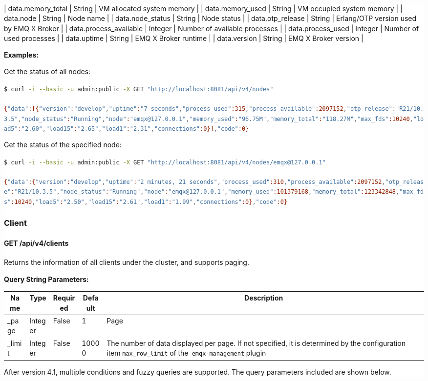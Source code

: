 | data.memory_total      | String    | VM allocated system memory |
| data.memory_used       | String    | VM occupied system memory |
| data.node              | String    | Node name                    |
| data.node_status       | String    | Node status                  |
| data.otp_release       | String    | Erlang/OTP version used by EMQ X Broker |
| data.process_available | Integer   | Number of available processes |
| data.process_used      | Integer   | Number of used processes |
| data.uptime            | String    | EMQ X Broker runtime         |
| data.version           | String    | EMQ X Broker version             |

**Examples:**

Get the status of all nodes:

```bash
$ curl -i --basic -u admin:public -X GET "http://localhost:8081/api/v4/nodes"

{"data":[{"version":"develop","uptime":"7 seconds","process_used":315,"process_available":2097152,"otp_release":"R21/10.3.5","node_status":"Running","node":"emqx@127.0.0.1","memory_used":"96.75M","memory_total":"118.27M","max_fds":10240,"load5":"2.60","load15":"2.65","load1":"2.31","connections":0}],"code":0}
```

Get the status of the specified node:

```bash
$ curl -i --basic -u admin:public -X GET "http://localhost:8081/api/v4/nodes/emqx@127.0.0.1"

{"data":{"version":"develop","uptime":"2 minutes, 21 seconds","process_used":310,"process_available":2097152,"otp_release":"R21/10.3.5","node_status":"Running","node":"emqx@127.0.0.1","memory_used":101379168,"memory_total":123342848,"max_fds":10240,"load5":"2.50","load15":"2.61","load1":"1.99","connections":0},"code":0}
```

### Client 
#### GET /api/v4/clients 
Returns the information of all clients under the cluster, and supports paging.

**Query String Parameters:**

| Name   | Type | Required | Default | Description |
| ------ | --------- | -------- | ------- |  ---- |
| _page  | Integer   | False | 1       | Page |
| _limit | Integer   | False | 10000   | The number of data displayed per page. If not specified, it is determined by the configuration item `max_row_limit` of the` emqx-management` plugin |

After version 4.1, multiple conditions and fuzzy queries are supported. The query parameters included are shown below.
